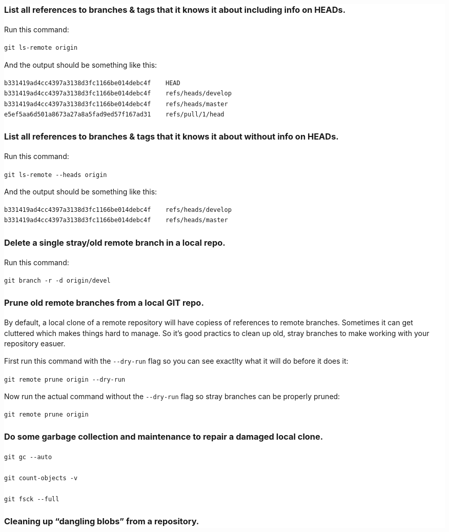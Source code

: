 ### List all references to branches & tags that it knows it about including info on HEADs.

Run this command:

	git ls-remote origin

And the output should be something like this:

	b331419ad4cc4397a3138d3fc1166be014debc4f	HEAD
	b331419ad4cc4397a3138d3fc1166be014debc4f	refs/heads/develop
	b331419ad4cc4397a3138d3fc1166be014debc4f	refs/heads/master
	e5ef5aa6d501a8673a27a8a5fad9ed57f167ad31	refs/pull/1/head

### List all references to branches & tags that it knows it about without info on HEADs.

Run this command:

	git ls-remote --heads origin

And the output should be something like this:

	b331419ad4cc4397a3138d3fc1166be014debc4f	refs/heads/develop
	b331419ad4cc4397a3138d3fc1166be014debc4f	refs/heads/master

### Delete a single stray/old remote branch in a local repo.

Run this command:

	git branch -r -d origin/devel

### Prune old remote branches from a local GIT repo.

By default, a local clone of a remote repository will have copiess of references to remote branches. Sometimes it can get cluttered which makes things hard to manage. So it’s good practics to clean up old, stray branches to make working with your repository easuer.

First run this command with the `--dry-run` flag so you can see exactlty what it will do before it does it:

	git remote prune origin --dry-run

Now run the actual command without the `--dry-run` flag so stray branches can be properly pruned:

	git remote prune origin

### Do some garbage collection and maintenance to repair a damaged local clone.

	git gc --auto
	
	git count-objects -v
	
	git fsck --full

### Cleaning up “dangling blobs” from a repository.
